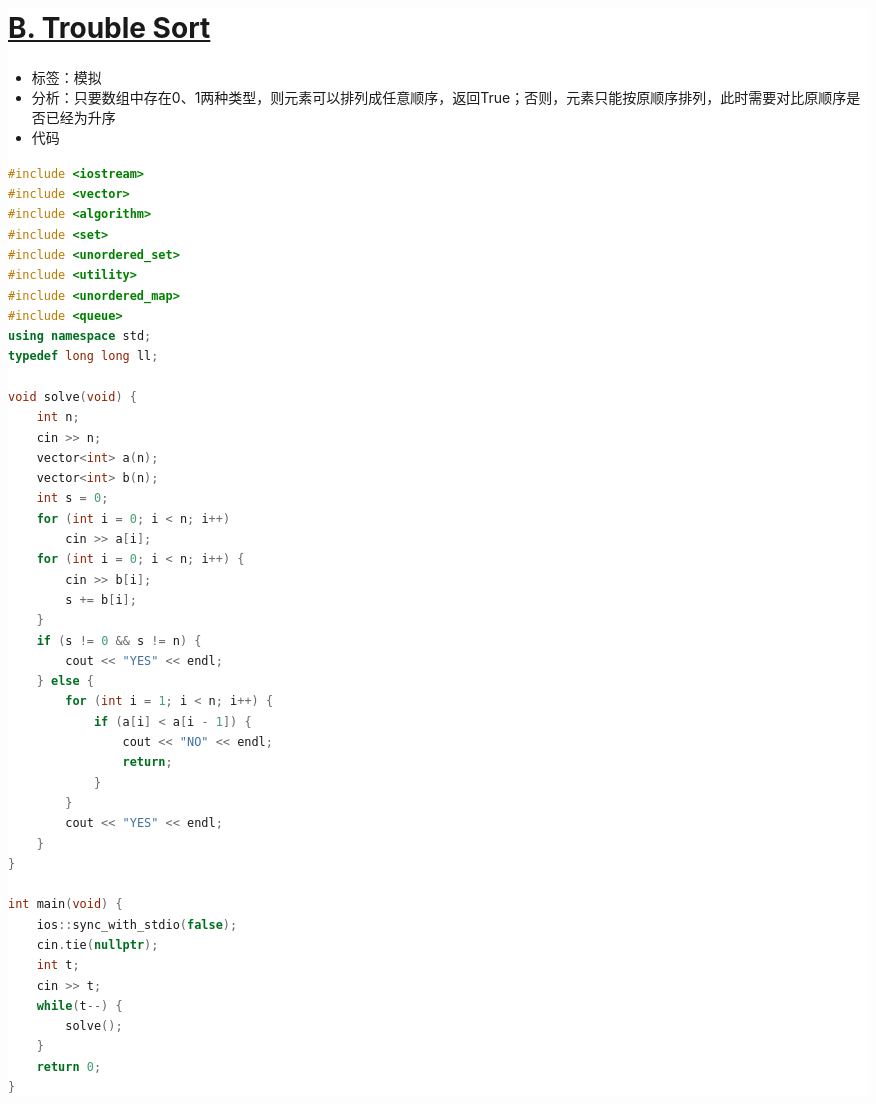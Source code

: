 # [B. Trouble Sort](https://codeforces.com/contest/1365/problem/B)

- 标签：模拟
- 分析：只要数组中存在0、1两种类型，则元素可以排列成任意顺序，返回True；否则，元素只能按原顺序排列，此时需要对比原顺序是否已经为升序
- 代码

```c++
#include <iostream>
#include <vector>
#include <algorithm>
#include <set>
#include <unordered_set>
#include <utility>
#include <unordered_map>
#include <queue>
using namespace std;
typedef long long ll;

void solve(void) {
	int n;
	cin >> n;
	vector<int> a(n);
	vector<int> b(n);
	int s = 0;
	for (int i = 0; i < n; i++)
		cin >> a[i];
	for (int i = 0; i < n; i++) {
		cin >> b[i];
		s += b[i];
	}
	if (s != 0 && s != n) {
		cout << "YES" << endl;
	} else {
		for (int i = 1; i < n; i++) {
			if (a[i] < a[i - 1]) {
				cout << "NO" << endl;
				return;
			}
		}
		cout << "YES" << endl;
	}
}

int main(void) {
	ios::sync_with_stdio(false);
  	cin.tie(nullptr);
	int t;
	cin >> t;
	while(t--) {
		solve();
	}
	return 0;
}
```
